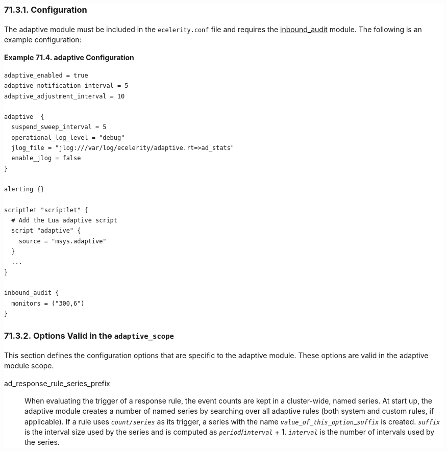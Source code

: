 ### 71.3.1. Configuration

The adaptive module must be included in the `ecelerity.conf` file and requires the [inbound_audit](modules.inbound_audit "71.41. inbound_audit – Inbound traffic analytics") module. The following is an example configuration:

<a name="modules.adaptive.configuration.example"></a>

**Example 71.4. adaptive Configuration**

```
adaptive_enabled = true
adaptive_notification_interval = 5
adaptive_adjustment_interval = 10

adaptive  {
  suspend_sweep_interval = 5
  operational_log_level = "debug"
  jlog_file = "jlog:///var/log/ecelerity/adaptive.rt=>ad_stats"
  enable_jlog = false
}

alerting {}

scriptlet "scriptlet" {
  # Add the Lua adaptive script
  script "adaptive" {
    source = "msys.adaptive"
  }
  ...
}

inbound_audit {
  monitors = ("300,6")
}
```

### 71.3.2. Options Valid in the `adaptive_scope`

This section defines the configuration options that are specific to the adaptive module. These options are valid in the adaptive module scope.

<dl class="variablelist">

<dt><a name="modules.adaptive.ad_response_rule_series_prefix"></a>ad_response_rule_series_prefix</dt>

<dd>

When evaluating the trigger of a response rule, the event counts are kept in a cluster-wide, named series. At start up, the adaptive module creates a number of named series by searching over all adaptive rules (both system and custom rules, if applicable). If a rule uses *`count/series`* as its trigger, a series with the name *`value_of_this_option`*_*`suffix`* is created. *`suffix`* is the interval size used by the series and is computed as *`period`*/*`interval`* + 1\. *`interval`* is the number of intervals used by the series.
